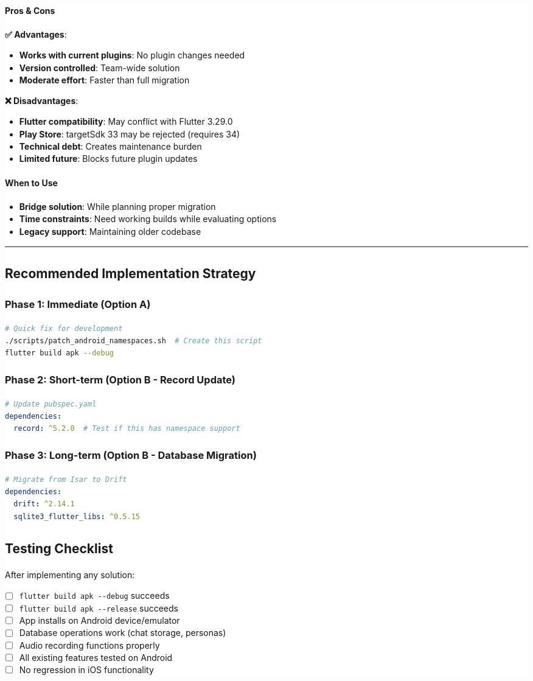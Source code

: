 #### Pros & Cons

**✅ Advantages**:
- **Works with current plugins**: No plugin changes needed
- **Version controlled**: Team-wide solution
- **Moderate effort**: Faster than full migration

**❌ Disadvantages**:
- **Flutter compatibility**: May conflict with Flutter 3.29.0
- **Play Store**: targetSdk 33 may be rejected (requires 34)
- **Technical debt**: Creates maintenance burden
- **Limited future**: Blocks future plugin updates

#### When to Use
- **Bridge solution**: While planning proper migration
- **Time constraints**: Need working builds while evaluating options
- **Legacy support**: Maintaining older codebase

---

## Recommended Implementation Strategy

### **Phase 1: Immediate (Option A)**
```bash
# Quick fix for development
./scripts/patch_android_namespaces.sh  # Create this script
flutter build apk --debug
```

### **Phase 2: Short-term (Option B - Record Update)**
```yaml
# Update pubspec.yaml
dependencies:
  record: ^5.2.0  # Test if this has namespace support
```

### **Phase 3: Long-term (Option B - Database Migration)**
```yaml
# Migrate from Isar to Drift
dependencies:
  drift: ^2.14.1
  sqlite3_flutter_libs: ^0.5.15
```

## Testing Checklist

After implementing any solution:

- [ ] `flutter build apk --debug` succeeds
- [ ] `flutter build apk --release` succeeds  
- [ ] App installs on Android device/emulator
- [ ] Database operations work (chat storage, personas)
- [ ] Audio recording functions properly
- [ ] All existing features tested on Android
- [ ] No regression in iOS functionality
